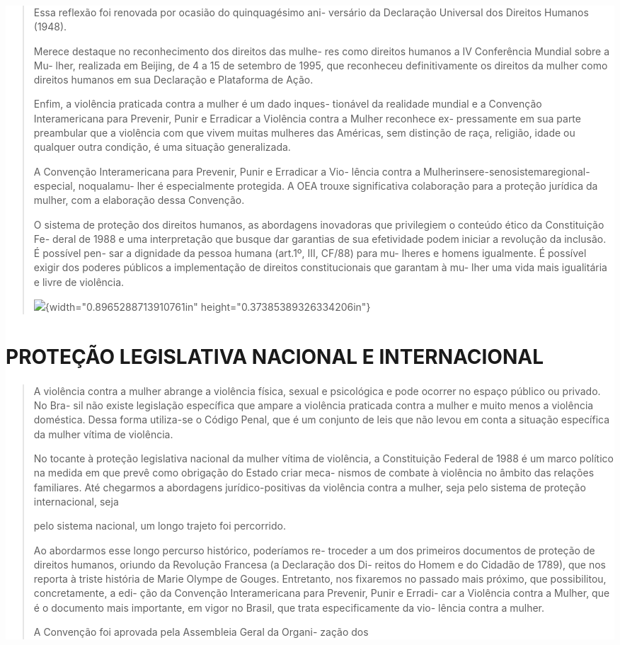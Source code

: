 >
> Essa reflexão foi renovada por ocasião do quinquagésimo ani- versário
> da Declaração Universal dos Direitos Humanos (1948).
>
> Merece destaque no reconhecimento dos direitos das mulhe- res como
> direitos humanos a IV Conferência Mundial sobre a Mu- lher, realizada
> em Beijing, de 4 a 15 de setembro de 1995, que reconheceu
> definitivamente os direitos da mulher como direitos humanos em sua
> Declaração e Plataforma de Ação.
>
> Enfim, a violência praticada contra a mulher é um dado inques-
> tionável da realidade mundial e a Convenção Interamericana para
> Prevenir, Punir e Erradicar a Violência contra a Mulher reconhece ex-
> pressamente em sua parte preambular que a violência com que vivem
> muitas mulheres das Américas, sem distinção de raça, religião, idade
> ou qualquer outra condição, é uma situação generalizada.
>
> A Convenção Interamericana para Prevenir, Punir e Erradicar a Vio-
> lência contra a Mulherinsere-senosistemaregional-especial, noqualamu-
> lher é especialmente protegida. A OEA trouxe significativa colaboração
> para a proteção jurídica da mulher, com a elaboração dessa Convenção.
>
> O sistema de proteção dos direitos humanos, as abordagens inovadoras
> que privilegiem o conteúdo ético da Constituição Fe- deral de 1988 e
> uma interpretação que busque dar garantias de sua efetividade podem
> iniciar a revolução da inclusão. É possível pen- sar a dignidade da
> pessoa humana (art.1º, III, CF/88) para mu- lheres e homens
> igualmente. É possível exigir dos poderes públicos a implementação de
> direitos constitucionais que garantam à mu- lher uma vida mais
> igualitária e livre de violência.
>
> ![](media/image2.png){width="0.8965288713910761in"
> height="0.37385389326334206in"}

PROTEÇÃO LEGISLATIVA NACIONAL E INTERNACIONAL
=============================================

> A violência contra a mulher abrange a violência física, sexual e
> psicológica e pode ocorrer no espaço público ou privado. No Bra- sil
> não existe legislação específica que ampare a violência praticada
> contra a mulher e muito menos a violência doméstica. Dessa forma
> utiliza-se o Código Penal, que é um conjunto de leis que não levou em
> conta a situação específica da mulher vítima de violência.
>
> No tocante à proteção legislativa nacional da mulher vítima de
> violência, a Constituição Federal de 1988 é um marco político na
> medida em que prevê como obrigação do Estado criar meca- nismos de
> combate à violência no âmbito das relações familiares. Até chegarmos a
> abordagens jurídico-positivas da violência contra a mulher, seja pelo
> sistema de proteção internacional, seja
>
> pelo sistema nacional, um longo trajeto foi percorrido.
>
> Ao abordarmos esse longo percurso histórico, poderíamos re- troceder a
> um dos primeiros documentos de proteção de direitos humanos, oriundo
> da Revolução Francesa (a Declaração dos Di- reitos do Homem e do
> Cidadão de 1789), que nos reporta à triste história de Marie Olympe de
> Gouges. Entretanto, nos fixaremos no passado mais próximo, que
> possibilitou, concretamente, a edi- ção da Convenção Interamericana
> para Prevenir, Punir e Erradi- car a Violência contra a Mulher, que é
> o documento mais importante, em vigor no Brasil, que trata
> especificamente da vio- lência contra a mulher.
>
> A Convenção foi aprovada pela Assembleia Geral da Organi- zação dos